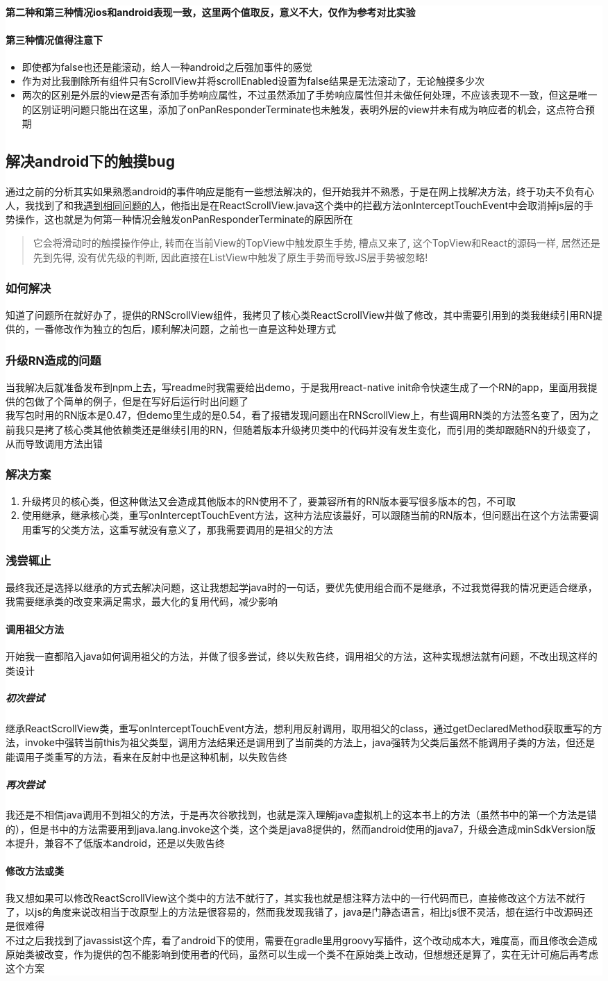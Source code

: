 #### 第二种和第三种情况ios和android表现一致，这里两个值取反，意义不大，仅作为参考对比实验  

#### 第三种情况值得注意下
- 即使都为false也还是能滚动，给人一种android之后强加事件的感觉
- 作为对比我删除所有组件只有ScrollView并将scrollEnabled设置为false结果是无法滚动了，无论触摸多少次
- 两次的区别是外层的view是否有添加手势响应属性，不过虽然添加了手势响应属性但并未做任何处理，不应该表现不一致，但这是唯一的区别证明问题只能出在这里，添加了onPanResponderTerminate也未触发，表明外层的view并未有成为响应者的机会，这点符合预期


## 解决android下的触摸bug
通过之前的分析其实如果熟悉android的事件响应是能有一些想法解决的，但开始我并不熟悉，于是在网上找解决方法，终于功夫不负有心人，我找到了和我[遇到相同问题的人](https://smallpath.me/post/react-native-bugfix)，他指出是在ReactScrollView.java这个类中的拦截方法onInterceptTouchEvent中会取消掉js层的手势操作，这也就是为何第一种情况会触发onPanResponderTerminate的原因所在  
> 它会将滑动时的触摸操作停止, 转而在当前View的TopView中触发原生手势, 槽点又来了, 这个TopView和React的源码一样, 居然还是先到先得, 没有优先级的判断, 因此直接在ListView中触发了原生手势而导致JS层手势被忽略!

### 如何解决
知道了问题所在就好办了，提供的RNScrollView组件，我拷贝了核心类ReactScrollView并做了修改，其中需要引用到的类我继续引用RN提供的，一番修改作为独立的包后，顺利解决问题，之前也一直是这种处理方式  

### 升级RN造成的问题
当我解决后就准备发布到npm上去，写readme时我需要给出demo，于是我用react-native init命令快速生成了一个RN的app，里面用我提供的包做了个简单的例子，但是在写好后运行时出问题了  
我写包时用的RN版本是0.47，但demo里生成的是0.54，看了报错发现问题出在RNScrollView上，有些调用RN类的方法签名变了，因为之前我只是拷了核心类其他依赖类还是继续引用的RN，但随着版本升级拷贝类中的代码并没有发生变化，而引用的类却跟随RN的升级变了，从而导致调用方法出错  

### 解决方案
1. 升级拷贝的核心类，但这种做法又会造成其他版本的RN使用不了，要兼容所有的RN版本要写很多版本的包，不可取
2. 使用继承，继承核心类，重写onInterceptTouchEvent方法，这种方法应该最好，可以跟随当前的RN版本，但问题出在这个方法需要调用重写的父类方法，这重写就没有意义了，那我需要调用的是祖父的方法

### 浅尝辄止
最终我还是选择以继承的方式去解决问题，这让我想起学java时的一句话，要优先使用组合而不是继承，不过我觉得我的情况更适合继承，我需要继承类的改变来满足需求，最大化的复用代码，减少影响  

#### 调用祖父方法
开始我一直都陷入java如何调用祖父的方法，并做了很多尝试，终以失败告终，调用祖父的方法，这种实现想法就有问题，不改出现这样的类设计  

##### 初次尝试
继承ReactScrollView类，重写onInterceptTouchEvent方法，想利用反射调用，取用祖父的class，通过getDeclaredMethod获取重写的方法，invoke中强转当前this为祖父类型，调用方法结果还是调用到了当前类的方法上，java强转为父类后虽然不能调用子类的方法，但还是能调用子类重写的方法，看来在反射中也是这种机制，以失败告终  

##### 再次尝试
我还是不相信java调用不到祖父的方法，于是再次谷歌找到，也就是深入理解java虚拟机上的这本书上的方法（虽然书中的第一个方法是错的），但是书中的方法需要用到java.lang.invoke这个类，这个类是java8提供的，然而android使用的java7，升级会造成minSdkVersion版本提升，兼容不了低版本android，还是以失败告终  

#### 修改方法或类
我又想如果可以修改ReactScrollView这个类中的方法不就行了，其实我也就是想注释方法中的一行代码而已，直接修改这个方法不就行了，以js的角度来说改相当于改原型上的方法是很容易的，然而我发现我错了，java是门静态语言，相比js很不灵活，想在运行中改源码还是很难得  
不过之后我找到了javassist这个库，看了android下的使用，需要在gradle里用groovy写插件，这个改动成本大，难度高，而且修改会造成原始类被改变，作为提供的包不能影响到使用者的代码，虽然可以生成一个类不在原始类上改动，但想想还是算了，实在无计可施后再考虑这个方案  
